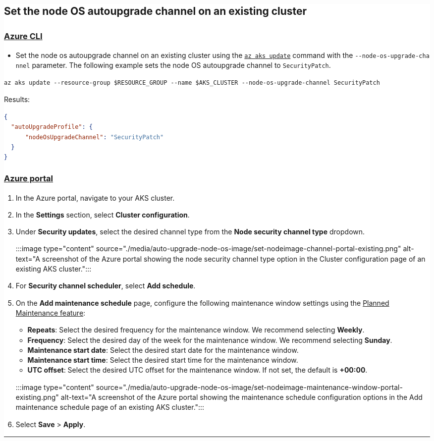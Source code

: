 ## Set the node OS autoupgrade channel on an existing cluster

### [Azure CLI](#tab/azure-cli)

* Set the node os autoupgrade channel on an existing cluster using the [`az aks update`][az-aks-update] command with the `--node-os-upgrade-channel` parameter. The following example sets the node OS autoupgrade channel to `SecurityPatch`.

```azurecli-interactive
az aks update --resource-group $RESOURCE_GROUP --name $AKS_CLUSTER --node-os-upgrade-channel SecurityPatch
```

Results:


```JSON
{
  "autoUpgradeProfile": {
      "nodeOsUpgradeChannel": "SecurityPatch"
  }
}
```

### [Azure portal](#tab/azure-portal)

1. In the Azure portal, navigate to your AKS cluster.
2. In the **Settings** section, select **Cluster configuration**.
3. Under **Security updates**, select the desired channel type from the **Node security channel type** dropdown.

    :::image type="content" source="./media/auto-upgrade-node-os-image/set-nodeimage-channel-portal-existing.png" alt-text="A screenshot of the Azure portal showing the node security channel type option in the Cluster configuration page of an existing AKS cluster.":::

4. For **Security channel scheduler**, select **Add schedule**.
5. On the **Add maintenance schedule** page, configure the following maintenance window settings using the [Planned Maintenance feature](./planned-maintenance.md):

    * **Repeats**: Select the desired frequency for the maintenance window. We recommend selecting **Weekly**.
    * **Frequency**: Select the desired day of the week for the maintenance window. We recommend selecting **Sunday**.
    * **Maintenance start date**: Select the desired start date for the maintenance window.
    * **Maintenance start time**: Select the desired start time for the maintenance window.
    * **UTC offset**: Select the desired UTC offset for the maintenance window. If not set, the default is **+00:00**.

    :::image type="content" source="./media/auto-upgrade-node-os-image/set-nodeimage-maintenance-window-portal-existing.png" alt-text="A screenshot of the Azure portal showing the maintenance schedule configuration options in the Add maintenance schedule page of an existing AKS cluster.":::

6. Select **Save** > **Apply**.

---


[planned-maintenance]: planned-maintenance.md
[release-tracker]: release-tracker.md
[az-provider-register]: /cli/azure/provider#az-provider-register
[az-feature-register]: /cli/azure/feature#az-feature-register
[az-feature-show]: /cli/azure/feature#az-feature-show
[upgrade-aks-cluster]: upgrade-cluster.md
[unattended-upgrades]: https://help.ubuntu.com/community/AutomaticSecurityUpdates
[Autoupgrade]: auto-upgrade-cluster.md
[kured]: node-updates-kured.md
[supported]: ./support-policies.md
[monitor-aks]: ./monitor-aks-reference.md
[aks-eventgrid]: ./quickstart-event-grid.md
[aks-upgrade]: ./upgrade-cluster.md
[upgrade-operators-guide]: /azure/architecture/operator-guides/aks/aks-upgrade-practices
[az-aks-create]: /cli/azure/aks#az-aks-create
[az-aks-update]: /cli/azure/aks#az-aks-update
[Blog]: https://techcommunity.microsoft.com/t5/linux-and-open-source-blog/increased-security-and-resiliency-of-canonical-workloads-on/ba-p/3970623